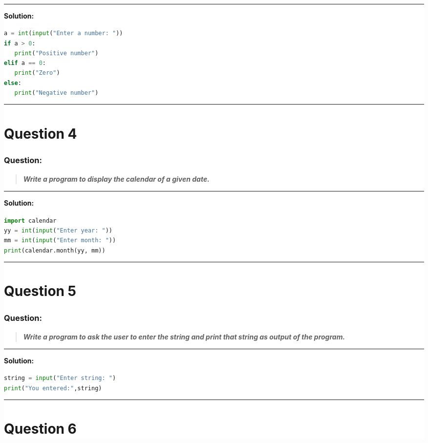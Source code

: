 ---------------------------------------

<strong>Solution: </strong>

```python
a = int(input("Enter a number: "))
if a > 0:
   print("Positive number")
elif a == 0:
   print("Zero")
else:
   print("Negative number")
```
----------------------------------------

# Question 4

### **Question:**

> ***Write a program to display the calendar of a given date.***

---------------------------------------

<strong>Solution: </strong>

```python
import calendar
yy = int(input("Enter year: "))
mm = int(input("Enter month: "))
print(calendar.month(yy, mm))
```
----------------------------------------

# Question 5

### **Question:**

> ***Write a program to ask the user to enter the string and print that string as output of the program.***

---------------------------------------

<strong>Solution: </strong>

```python
string = input("Enter string: ")
print("You entered:",string)
```
----------------------------------------

# Question 6
